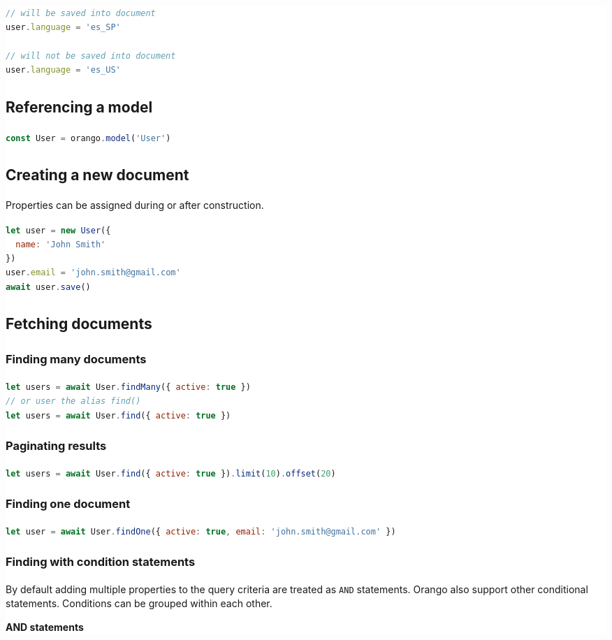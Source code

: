```js
// will be saved into document
user.language = 'es_SP'

// will not be saved into document
user.language = 'es_US'
```


## Referencing a model

```js
const User = orango.model('User')
```

## Creating a new document

Properties can be assigned during or after construction.

```js
let user = new User({
  name: 'John Smith'
})
user.email = 'john.smith@gmail.com'
await user.save()
```

## Fetching documents

### Finding many documents

```js
let users = await User.findMany({ active: true })
// or user the alias find()
let users = await User.find({ active: true })
```

### Paginating results

```js
let users = await User.find({ active: true }).limit(10).offset(20)
```

### Finding one document

```js
let user = await User.findOne({ active: true, email: 'john.smith@gmail.com' })
```

### Finding with condition statements

By default adding multiple properties to the query criteria are treated as `AND` statements. Orango also support other conditional statements. Conditions can be grouped within each other.

**AND statements**
